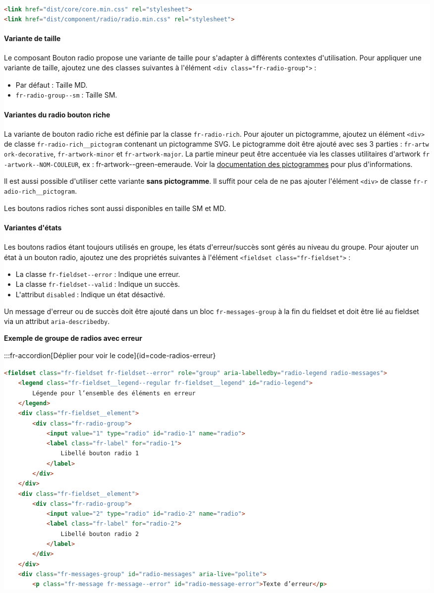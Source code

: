 ```HTML
<link href="dist/core/core.min.css" rel="stylesheet">
<link href="dist/component/radio/radio.min.css" rel="stylesheet">
```

#### Variante de taille

Le composant Bouton radio propose une variante de taille pour s'adapter à différents contextes d'utilisation. Pour appliquer une variante de taille, ajoutez une des classes suivantes à l'élément `<div class="fr-radio-group">` :

- Par défaut : Taille MD.
- `fr-radio-group--sm` : Taille SM.

#### Variantes du radio bouton riche

La variante de bouton radio riche est définie par la classe `fr-radio-rich`. Pour ajouter un pictogramme, ajoutez un élément `<div>` de classe `fr-radio-rich__pictogram` contenant un pictogramme SVG. Le pictogramme doit être ajouté avec ses 3 parties : `fr-artwork-decorative`, `fr-artwork-minor` et `fr-artwork-major`. La partie mineur peut être accentuée via les classes utilitaires d'artwork `fr-artwork--NOM-COULEUR`, ex : fr-artwork--green-emeraude. Voir la [documentation des pictogrammes](../../../../../core/_part/doc/pictogram/index.md) pour plus d'informations.

Il est aussi possible d'utiliser cette variante **sans pictogramme**. Il suffit pour cela de ne pas ajouter l'élément `<div>` de classe `fr-radio-rich__pictogram`.

Les boutons radios riches sont aussi disponibles en taille SM et MD.

#### Variantes d'états

Les boutons radios étant toujours utilisés en groupe, les états d'erreur/succès sont gérés au niveau du groupe. Pour ajouter un état à un bouton radio, ajoutez une des propriétés suivantes à l'élément `<fieldset class="fr-fieldset">` :

- La classe `fr-fieldset--error` : Indique une erreur.
- La classe `fr-fieldset--valid` : Indique un succès.
- L'attribut `disabled` : Indique un état désactivé.

Un message d'erreur ou de succès doit être ajouté dans un bloc `fr-messages-group` à la fin du fieldset et doit être lié au fieldset via un attribut `aria-describedby`.

**Exemple de groupe de radios avec erreur**

:::fr-accordion[Déplier pour voir le code]{id=code-radios-erreur}

```HTML
<fieldset class="fr-fieldset fr-fieldset--error" role="group" aria-labelledby="radio-legend radio-messages">
    <legend class="fr-fieldset__legend--regular fr-fieldset__legend" id="radio-legend">
        Légende pour l’ensemble des éléments en erreur
    </legend>
    <div class="fr-fieldset__element">
        <div class="fr-radio-group">
            <input value="1" type="radio" id="radio-1" name="radio">
            <label class="fr-label" for="radio-1">
                Libellé bouton radio 1
            </label>
        </div>
    </div>
    <div class="fr-fieldset__element">
        <div class="fr-radio-group">
            <input value="2" type="radio" id="radio-2" name="radio">
            <label class="fr-label" for="radio-2">
                Libellé bouton radio 2
            </label>
        </div>
    </div>
    <div class="fr-messages-group" id="radio-messages" aria-live="polite">
        <p class="fr-message fr-message--error" id="radio-message-error">Texte d’erreur</p>
```